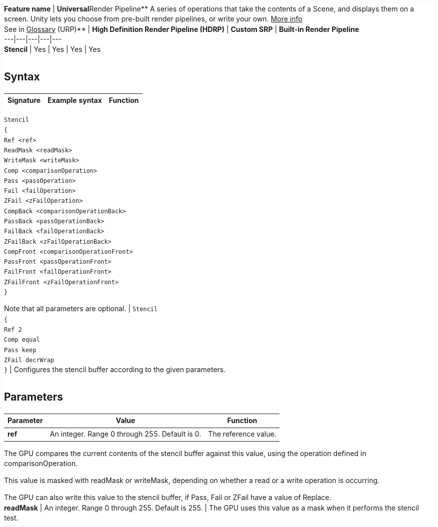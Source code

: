 **Feature name** | **Universal**Render Pipeline** A series of operations that take the contents of a Scene, and displays them on a screen. Unity lets you choose from pre-built render pipelines, or write your own. [More info](render-pipelines.html)  
See in [Glossary](Glossary.html#Renderpipeline) (URP)** | **High Definition Render Pipeline (HDRP)** | **Custom SRP** | **Built-in Render Pipeline**  
---|---|---|---|---  
**Stencil** | Yes | Yes | Yes | Yes  
  
## Syntax

**Signature** | **Example syntax** | **Function**  
---|---|---  
`Stencil`  
`{`  
`Ref <ref>`  
`ReadMask <readMask>`  
`WriteMask <writeMask>`  
`Comp <comparisonOperation>`  
`Pass <passOperation>`  
`Fail <failOperation>`  
`ZFail <zFailOperation>`  
`CompBack <comparisonOperationBack>`  
`PassBack <passOperationBack>`  
`FailBack <failOperationBack>`  
`ZFailBack <zFailOperationBack>`  
`CompFront <comparisonOperationFront>`  
`PassFront <passOperationFront>`  
`FailFront <failOperationFront>`  
`ZFailFront <zFailOperationFront>`  
`}`  
  
Note that all parameters are optional. |  `Stencil`  
`{`  
`Ref 2`  
`Comp equal`  
`Pass keep`  
`ZFail decrWrap`  
`}` | Configures the stencil buffer according to the given parameters.  
  
## Parameters

**Parameter** | **Value** | **Function**  
---|---|---  
**ref** | An integer. Range 0 through 255. Default is 0. | The reference value.  
  
The GPU compares the current contents of the stencil buffer against this
value, using the operation defined in comparisonOperation.  
  
This value is masked with readMask or writeMask, depending on whether a read
or a write operation is occurring.  
  
The GPU can also write this value to the stencil buffer, if Pass, Fail or
ZFail have a value of Replace.  
**readMask** | An integer. Range 0 through 255. Default is 255. | The GPU uses this value as a mask when it performs the stencil test.  
  